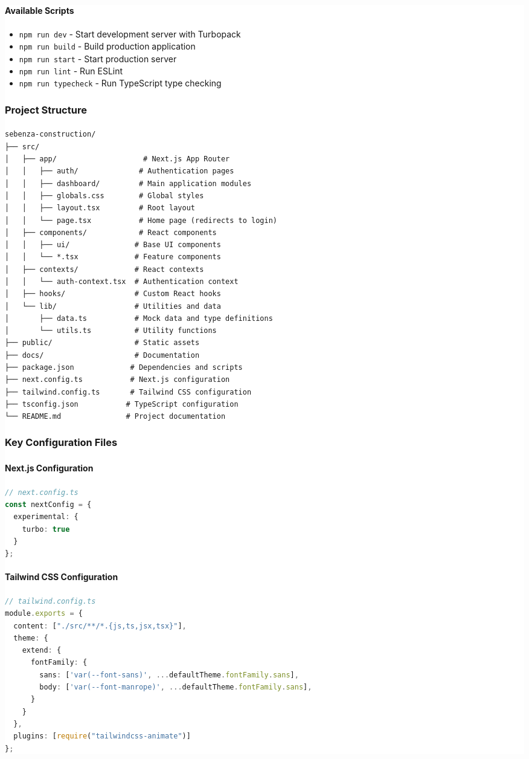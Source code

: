 #### Available Scripts
- `npm run dev` - Start development server with Turbopack
- `npm run build` - Build production application
- `npm run start` - Start production server
- `npm run lint` - Run ESLint
- `npm run typecheck` - Run TypeScript type checking

### Project Structure
```
sebenza-construction/
├── src/
│   ├── app/                    # Next.js App Router
│   │   ├── auth/              # Authentication pages
│   │   ├── dashboard/         # Main application modules
│   │   ├── globals.css        # Global styles
│   │   ├── layout.tsx         # Root layout
│   │   └── page.tsx           # Home page (redirects to login)
│   ├── components/            # React components
│   │   ├── ui/               # Base UI components
│   │   └── *.tsx             # Feature components
│   ├── contexts/             # React contexts
│   │   └── auth-context.tsx  # Authentication context
│   ├── hooks/                # Custom React hooks
│   └── lib/                  # Utilities and data
│       ├── data.ts           # Mock data and type definitions
│       └── utils.ts          # Utility functions
├── public/                   # Static assets
├── docs/                     # Documentation
├── package.json             # Dependencies and scripts
├── next.config.ts           # Next.js configuration
├── tailwind.config.ts       # Tailwind CSS configuration
├── tsconfig.json           # TypeScript configuration
└── README.md               # Project documentation
```

### Key Configuration Files

#### Next.js Configuration
```typescript
// next.config.ts
const nextConfig = {
  experimental: {
    turbo: true
  }
};
```

#### Tailwind CSS Configuration
```typescript
// tailwind.config.ts
module.exports = {
  content: ["./src/**/*.{js,ts,jsx,tsx}"],
  theme: {
    extend: {
      fontFamily: {
        sans: ['var(--font-sans)', ...defaultTheme.fontFamily.sans],
        body: ['var(--font-manrope)', ...defaultTheme.fontFamily.sans],
      }
    }
  },
  plugins: [require("tailwindcss-animate")]
};
```
